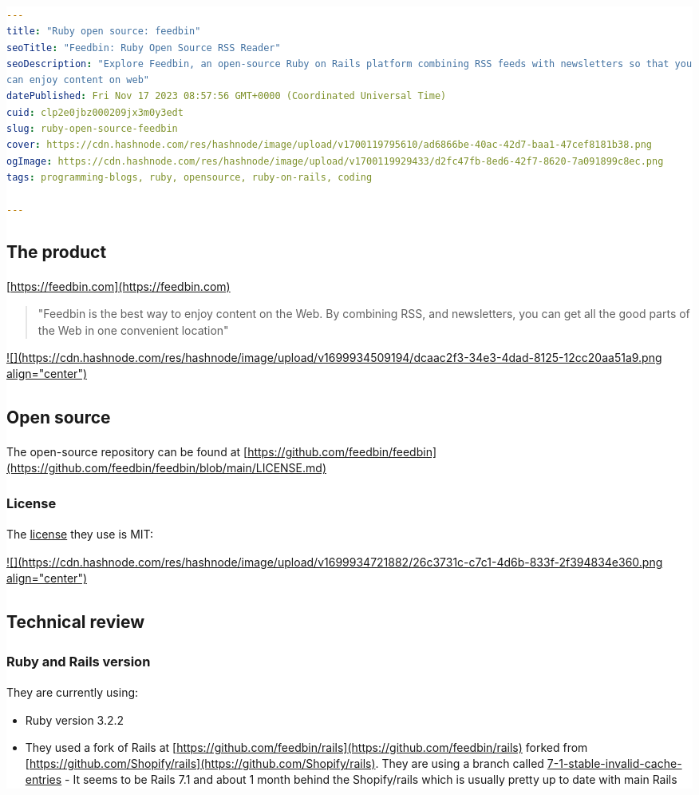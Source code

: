 ```yaml
---
title: "Ruby open source: feedbin"
seoTitle: "Feedbin: Ruby Open Source RSS Reader"
seoDescription: "Explore Feedbin, an open-source Ruby on Rails platform combining RSS feeds with newsletters so that you can enjoy content on web"
datePublished: Fri Nov 17 2023 08:57:56 GMT+0000 (Coordinated Universal Time)
cuid: clp2e0jbz000209jx3m0y3edt
slug: ruby-open-source-feedbin
cover: https://cdn.hashnode.com/res/hashnode/image/upload/v1700119795610/ad6866be-40ac-42d7-baa1-47cef8181b38.png
ogImage: https://cdn.hashnode.com/res/hashnode/image/upload/v1700119929433/d2fc47fb-8ed6-42f7-8620-7a091899c8ec.png
tags: programming-blogs, ruby, opensource, ruby-on-rails, coding

---
```


## The product

[https://feedbin.com](https://feedbin.com)

> "Feedbin is the best way to enjoy content on the Web. By combining RSS, and newsletters, you can get all the good parts of the Web in one convenient location"

[![](https://cdn.hashnode.com/res/hashnode/image/upload/v1699934509194/dcaac2f3-34e3-4dad-8125-12cc20aa51a9.png align="center")](https://feedbin.com/about)

## Open source

The open-source repository can be found at [https://github.com/feedbin/feedbin](https://github.com/feedbin/feedbin/blob/main/LICENSE.md)

### License

The [license](https://github.com/feedbin/feedbin/blob/main/LICENSE.md) they use is MIT:

[![](https://cdn.hashnode.com/res/hashnode/image/upload/v1699934721882/26c3731c-c7c1-4d6b-833f-2f394834e360.png align="center")](https://github.com/feedbin/feedbin/blob/main/LICENSE.md)

## Technical review

### Ruby and Rails version

They are currently using:

* Ruby version 3.2.2
    
* They used a fork of Rails at [https://github.com/feedbin/rails](https://github.com/feedbin/rails) forked from [https://github.com/Shopify/rails](https://github.com/Shopify/rails). They are using a branch called [7-1-stable-invalid-cache-entries](https://github.com/feedbin/rails/tree/7-1-stable-invalid-cache-entries) - It seems to be Rails 7.1 and about 1 month behind the Shopify/rails which is usually pretty up to date with main Rails
    